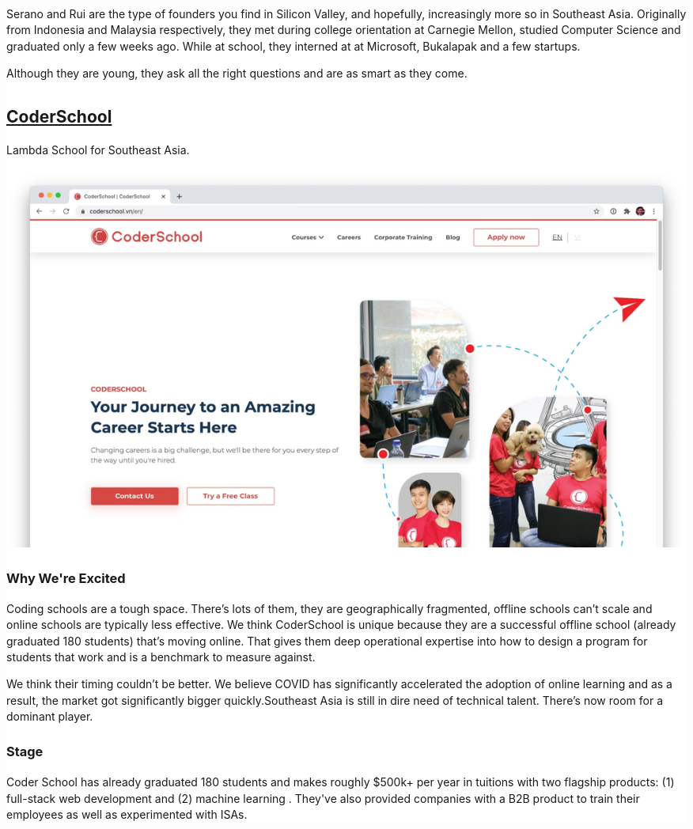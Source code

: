 Serano and Rui are the type of founders you find in Silicon Valley, and hopefully, increasingly more so in Southeast Asia. Originally from Indonesia and Malaysia respectively, they met during college orientation at Carnegie Mellon, studied Computer Science and graduated only a few weeks ago. While at school, they interned at at Microsoft, Bukalapak and a few startups.

Although they are young, they ask all the right questions and are as smart as they come.

<h2><a href="https://www.coderschool.vn/en/" target="_blank">CoderSchool</a></h2>

Lambda School for Southeast Asia.

<a href="https://www.coderschool.vn/en/" target="_blank"><img class="expanded" src="/assets/blog/2021-02-25-coderschool.jpg"></a>

### Why We're Excited

Coding schools are a tough space. There’s lots of them, they are geographically fragmented, offline schools can’t scale and online schools are typically less effective. We think CoderSchool is unique because they are a successful offline school (already graduated 180 students) that’s moving online. That gives them deep operational expertise into how to design a program for students that work and is a benchmark to measure against. 

We think their timing couldn’t be better. We believe COVID has significantly accelerated the adoption of online learning and as a result, the market got significantly bigger quickly.Southeast Asia is still in dire need of technical talent. There’s now room for a dominant player.

### Stage

Coder School has already graduated 180 students and makes roughly $500k+ per year in tuitions with two flagship products: (1) full-stack web development and (2) machine learning . They've also provided companies with a B2B product to train their employees as well as experimented with ISAs.

